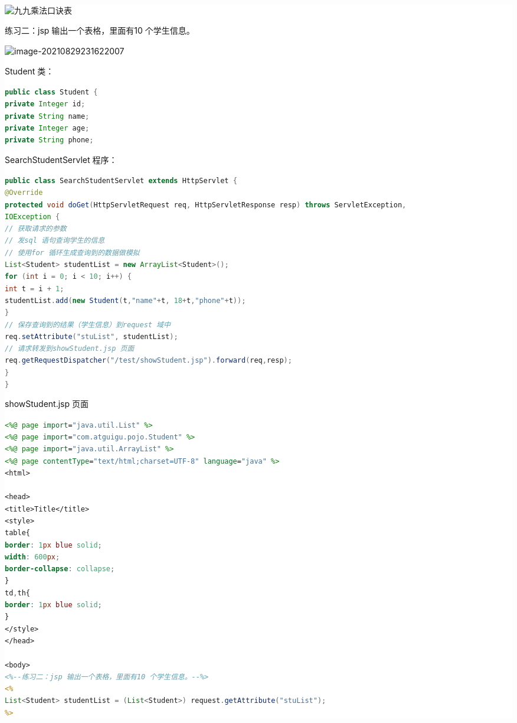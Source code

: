![九九乘法口诀表](https://gitee.com/luck365/studypicture/raw/master/img/javaweb/Jsp/%E4%B9%9D%E4%B9%9D%E4%B9%98%E6%B3%95%E5%8F%A3%E8%AF%80%E8%A1%A8.png)

练习二：jsp 输出一个表格，里面有10 个学生信息。

![image-20210829231622007](https://gitee.com/luck365/studypicture/raw/master/img/javaweb/Jsp/image-20210829231622007.png)

Student 类：

```java
public class Student {
private Integer id;
private String name;
private Integer age;
private String phone;
```

SearchStudentServlet 程序：

```java
public class SearchStudentServlet extends HttpServlet {
@Override
protected void doGet(HttpServletRequest req, HttpServletResponse resp) throws ServletException,
IOException {
// 获取请求的参数
// 发sql 语句查询学生的信息
// 使用for 循环生成查询到的数据做模拟
List<Student> studentList = new ArrayList<Student>();
for (int i = 0; i < 10; i++) {
int t = i + 1;
studentList.add(new Student(t,"name"+t, 18+t,"phone"+t));
}
// 保存查询到的结果（学生信息）到request 域中
req.setAttribute("stuList", studentList);
// 请求转发到showStudent.jsp 页面
req.getRequestDispatcher("/test/showStudent.jsp").forward(req,resp);
}
}
```

showStudent.jsp 页面

```jsp
<%@ page import="java.util.List" %>
<%@ page import="com.atguigu.pojo.Student" %>
<%@ page import="java.util.ArrayList" %>
<%@ page contentType="text/html;charset=UTF-8" language="java" %>
<html>

<head>
<title>Title</title>
<style>
table{
border: 1px blue solid;
width: 600px;
border-collapse: collapse;
}
td,th{
border: 1px blue solid;
}
</style>
</head>

<body>
<%--练习二：jsp 输出一个表格，里面有10 个学生信息。--%>
<%
List<Student> studentList = (List<Student>) request.getAttribute("stuList");
%>
```